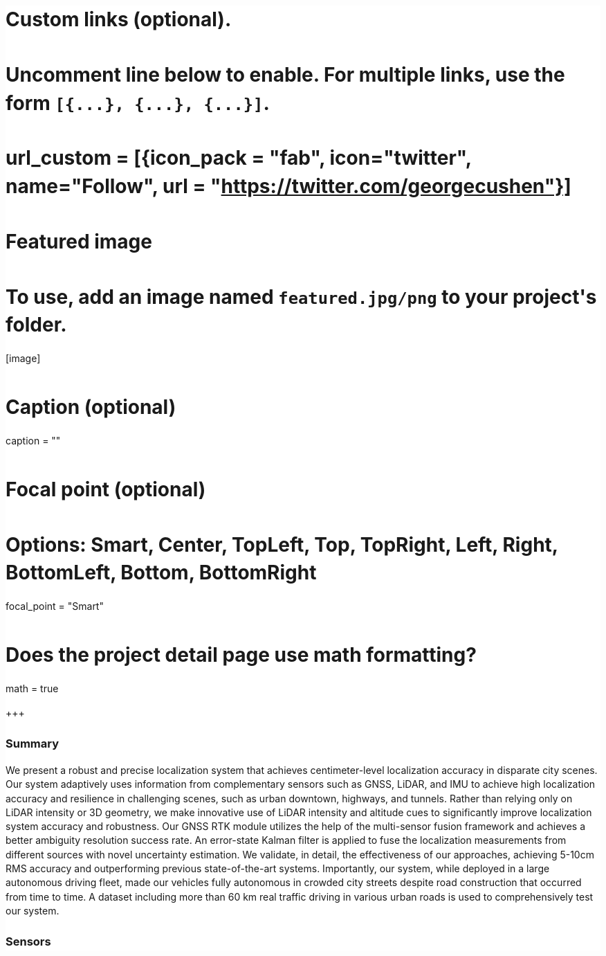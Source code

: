 # Custom links (optional).
#   Uncomment line below to enable. For multiple links, use the form `[{...}, {...}, {...}]`.
# url_custom = [{icon_pack = "fab", icon="twitter", name="Follow", url = "https://twitter.com/georgecushen"}]

# Featured image
# To use, add an image named `featured.jpg/png` to your project's folder. 
[image]
  # Caption (optional)
  caption = ""
  
  # Focal point (optional)
  # Options: Smart, Center, TopLeft, Top, TopRight, Left, Right, BottomLeft, Bottom, BottomRight
  focal_point = "Smart"

# Does the project detail page use math formatting?
math = true

+++
### Summary

We present a robust and precise localization system that achieves centimeter-level localization accuracy in disparate city scenes. Our system adaptively uses information from complementary sensors such as GNSS, LiDAR, and IMU to achieve high localization accuracy and resilience in challenging scenes, such as urban downtown, highways, and tunnels. Rather than relying only on LiDAR intensity or 3D geometry, we make innovative use of LiDAR intensity and altitude cues to significantly improve localization system accuracy and robustness. Our GNSS RTK module utilizes the help of the multi-sensor fusion framework and achieves a better ambiguity resolution success rate. An error-state Kalman filter is applied to fuse the localization measurements from different sources with novel uncertainty estimation. We validate, in detail, the effectiveness of our approaches, achieving 5-10cm RMS accuracy and outperforming previous state-of-the-art systems. Importantly, our system, while deployed in a large autonomous driving fleet, made our vehicles fully autonomous in crowded city streets despite road construction that occurred from time to time. A dataset including more than 60 km real traffic driving in various urban roads is used to comprehensively test our system.

### Sensors
